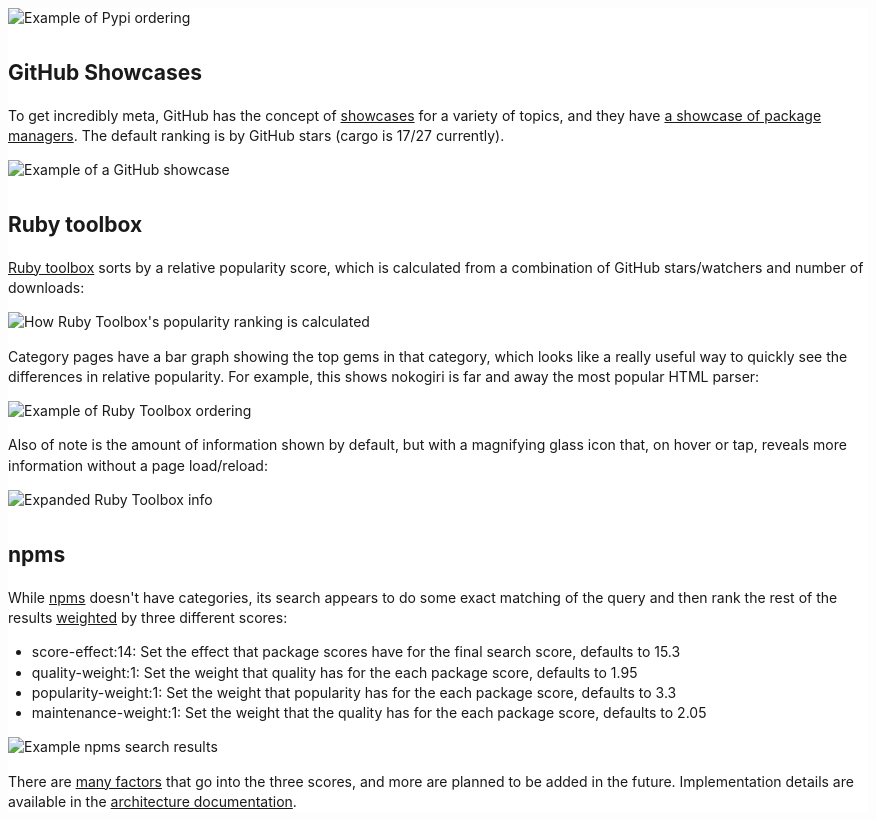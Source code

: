 <img src="http://i.imgur.com/xEKGTsQ.jpg" alt="Example of Pypi ordering" width="800" />

## GitHub Showcases

To get incredibly meta, GitHub has the concept of [showcases][] for a variety
of topics, and they have [a showcase of package managers][show-pkg]. The
default ranking is by GitHub stars (cargo is 17/27 currently).

[showcases]: https://github.com/showcases
[show-pkg]: https://github.com/showcases/package-managers

<img src="http://i.imgur.com/SCvKQi2.png" alt="Example of a GitHub showcase" width="800" />

## Ruby toolbox

[Ruby toolbox][rb] sorts by a relative popularity score, which is calculated
from a combination of GitHub stars/watchers and number of downloads:

[rb]: https://www.ruby-toolbox.com

<img src="http://i.imgur.com/5Qt03n3.png" alt="How Ruby Toolbox's popularity ranking is calculated" width="800" />

Category pages have a bar graph showing the top gems in that category, which
looks like a really useful way to quickly see the differences in relative
popularity. For example, this shows nokogiri is far and away the most popular
HTML parser:

<img src="http://i.imgur.com/tj8emlu.png" alt="Example of Ruby Toolbox ordering" width="800" />

Also of note is the amount of information shown by default, but with a
magnifying glass icon that, on hover or tap, reveals more information without a
page load/reload:

<img src="http://i.imgur.com/0NPi6ct.png" alt="Expanded Ruby Toolbox info" width="800" />

## npms

While [npms][] doesn't have categories, its search appears to do some exact
matching of the query and then rank the rest of the results [weighted][] by
three different scores:

* score-effect:14: Set the effect that package scores have for the final search
  score, defaults to 15.3
* quality-weight:1: Set the weight that quality has for the each package score,
  defaults to 1.95
* popularity-weight:1: Set the weight that popularity has for the each package
  score, defaults to 3.3
* maintenance-weight:1: Set the weight that the quality has for the each
  package score, defaults to 2.05

[npms]: https://npms.io
[weighted]: https://api-docs.npms.io/

<img src="http://i.imgur.com/aWMeNv5.png" alt="Example npms search results" width="800" />

There are [many factors][] that go into the three scores, and more are planned
to be added in the future. Implementation details are available in the
[architecture documentation][].


[summary]: #summary
[cat-pr]: https://github.com/rust-lang/crates.io/pull/473
[badge-pr]: https://github.com/rust-lang/crates.io/pull/481
[motivation]: #motivation
[nom]: https://crates.io/crates/nom
[peresil]: https://crates.io/crates/peresil
[roadmap]: https://github.com/rust-lang/rfcs/pull/1774
[design]: #detailed-design
[build-info]: https://github.com/rust-lang/crates.io/pull/540
[render-readme]: https://github.com/rust-lang/crates.io/issues/81
[cargo-new]: https://github.com/rust-lang/cargo/issues/3506
[lalrpop-repo]: https://github.com/nikomatsakis/lalrpop/tree/master/lalrpop
[isitmaintained.com]: http://isitmaintained.com/
[Coveralls]: https://coveralls.io
[favs]: https://github.com/rust-lang/crates.io/issues/494
[drawbacks]: #drawbacks
[alternatives]: #alternatives
[Awesome Rust]: https://github.com/kud1ing/awesome-rust
[Ember Observer]: https://emberobserver.com/about
[unresolved]: #unresolved-questions
[comparative-research]: #appendix-comparative-research
[django]: https://djangopackages.org/
[grids]: https://djangopackages.org/grids/
[libhunt]: https://rust.libhunt.com/
[mvn]: http://mvnrepository.com
[pypi]: https://pypi.python.org/pypi?%3Aaction=browse
[many factors]: https://npms.io/about
[architecture documentation]: https://github.com/npms-io/npms-analyzer/blob/master/docs/architecture.md
[Package Control]: https://packagecontrol.io/
[user-research]: #appendix-user-research
[a Sept 2015 internals thread]: https://users.rust-lang.org/t/lets-talk-about-ecosystem-documentation/2791/24?u=carols10cents